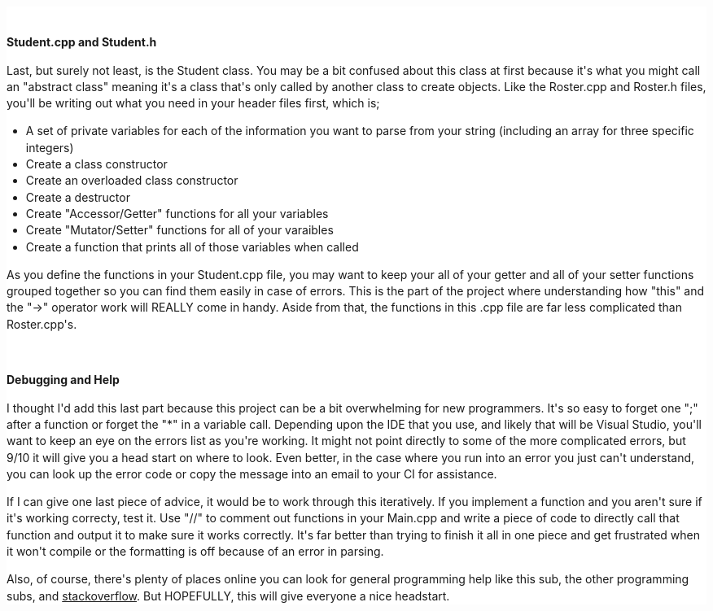 <br />

**Student.cpp and Student.h**

Last, but surely not least, is the Student class. You may be a bit confused about this class at first because it's what you might call an "abstract class" meaning it's a class that's only called by another class to create objects. Like the Roster.cpp and Roster.h files, you'll be writing out what you need in your header files first, which is;

- A set of private variables for each of the information you want to parse from your string (including an array for three specific integers)
- Create a class constructor
- Create an overloaded class constructor
- Create a destructor
- Create "Accessor/Getter" functions for all your variables
- Create "Mutator/Setter" functions for all of your varaibles
- Create a function that prints all of those variables when called

As you define the functions in your Student.cpp file, you may want to keep your all of your getter and all of your setter functions grouped together so you can find them easily in case of errors. This is the part of the project where understanding how "this" and the "->" operator work will REALLY come in handy. Aside from that, the functions in this .cpp file are far less complicated than Roster.cpp's.

<br />

**Debugging and Help**

I thought I'd add this last part because this project can be a bit overwhelming for new programmers. It's so easy to forget one ";" after a function or forget the "*" in a variable call. Depending upon the IDE that you use, and likely that will be Visual Studio, you'll want to keep an eye on the errors list as you're working. It might not point directly to some of the more complicated errors, but 9/10 it will give you a head start on where to look. Even better, in the case where you run into an error you just can't understand, you can look up the error code or copy the message into an email to your CI for assistance.

If I can give one last piece of advice, it would be to work through this iteratively. If you implement a function and you aren't sure if it's working correcty, test it. Use "//" to comment out functions in your Main.cpp and write a piece of code to directly call that function and output it to make sure it works correctly. It's far better than trying to finish it all in one piece and get frustrated when it won't compile or the formatting is off because of an error in parsing.

Also, of course, there's plenty of places online you can look for general programming help like this sub, the other programming subs, and [stackoverflow](https://stackoverflow.com/). But HOPEFULLY, this will give everyone a nice headstart.

